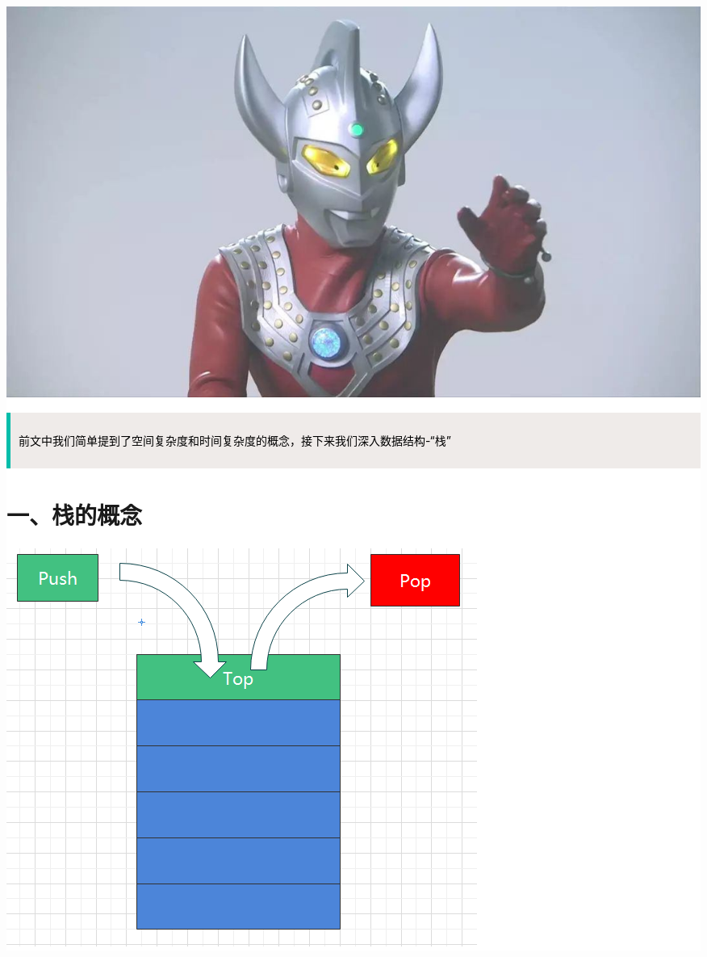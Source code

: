 ![哈哈](./tailuo.jpg)

<blockquote style='padding: 10px; font-size: 1em; margin: 1em 0px; color: rgb(0, 0, 0); border-left: 5px solid rgba(0,189,170,1); background: rgb(239, 235, 233);line-height:1.5;'>
 
前文中我们简单提到了空间复杂度和时间复杂度的概念，接下来我们深入数据结构-“栈”
    
</blockquote>

# 一、栈的概念

![哈哈](./stack.jpg)
